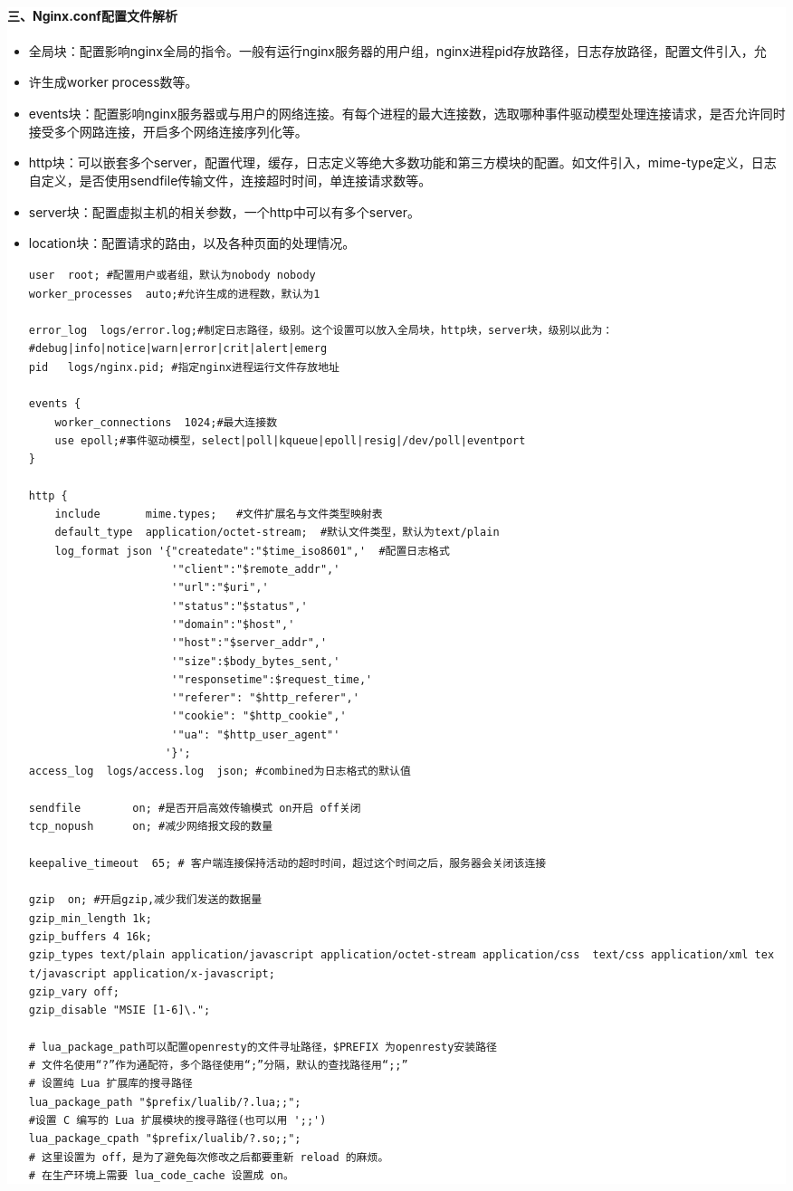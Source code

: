#### 三、Nginx.conf配置文件解析

- 全局块：配置影响nginx全局的指令。一般有运行nginx服务器的用户组，nginx进程pid存放路径，日志存放路径，配置文件引入，允

- 许生成worker process数等。

- events块：配置影响nginx服务器或与用户的网络连接。有每个进程的最大连接数，选取哪种事件驱动模型处理连接请求，是否允许同时接受多个网路连接，开启多个网络连接序列化等。

- http块：可以嵌套多个server，配置代理，缓存，日志定义等绝大多数功能和第三方模块的配置。如文件引入，mime-type定义，日志自定义，是否使用sendfile传输文件，连接超时时间，单连接请求数等。

- server块：配置虚拟主机的相关参数，一个http中可以有多个server。

- location块：配置请求的路由，以及各种页面的处理情况。


  ```
  user  root; #配置用户或者组，默认为nobody nobody
  worker_processes  auto;#允许生成的进程数，默认为1
  
  error_log  logs/error.log;#制定日志路径，级别。这个设置可以放入全局块，http块，server块，级别以此为：			                               #debug|info|notice|warn|error|crit|alert|emerg
  pid   logs/nginx.pid; #指定nginx进程运行文件存放地址
  
  events {
      worker_connections  1024;#最大连接数
      use epoll;#事件驱动模型，select|poll|kqueue|epoll|resig|/dev/poll|eventport
  }
  
  http {
      include       mime.types;   #文件扩展名与文件类型映射表
      default_type  application/octet-stream;  #默认文件类型，默认为text/plain
      log_format json '{"createdate":"$time_iso8601",'  #配置日志格式
                        '"client":"$remote_addr",'
                        '"url":"$uri",'
                        '"status":"$status",'
                        '"domain":"$host",'
                        '"host":"$server_addr",'
                        '"size":$body_bytes_sent,'
                        '"responsetime":$request_time,'
                        '"referer": "$http_referer",'
                        '"cookie": "$http_cookie",'
                        '"ua": "$http_user_agent"'
                       '}';
  access_log  logs/access.log  json; #combined为日志格式的默认值
  
  sendfile        on; #是否开启高效传输模式 on开启 off关闭
  tcp_nopush      on; #减少网络报文段的数量
  
  keepalive_timeout  65; # 客户端连接保持活动的超时时间，超过这个时间之后，服务器会关闭该连接
  
  gzip  on; #开启gzip,减少我们发送的数据量
  gzip_min_length 1k;
  gzip_buffers 4 16k;
  gzip_types text/plain application/javascript application/octet-stream application/css  text/css application/xml text/javascript application/x-javascript;
  gzip_vary off;
  gzip_disable "MSIE [1-6]\.";
  
  # lua_package_path可以配置openresty的文件寻址路径，$PREFIX 为openresty安装路径
  # 文件名使用“?”作为通配符，多个路径使用“;”分隔，默认的查找路径用“;;”
  # 设置纯 Lua 扩展库的搜寻路径
  lua_package_path "$prefix/lualib/?.lua;;";
  #设置 C 编写的 Lua 扩展模块的搜寻路径(也可以用 ';;')
  lua_package_cpath "$prefix/lualib/?.so;;";
  # 这里设置为 off，是为了避免每次修改之后都要重新 reload 的麻烦。
  # 在生产环境上需要 lua_code_cache 设置成 on。
  ```